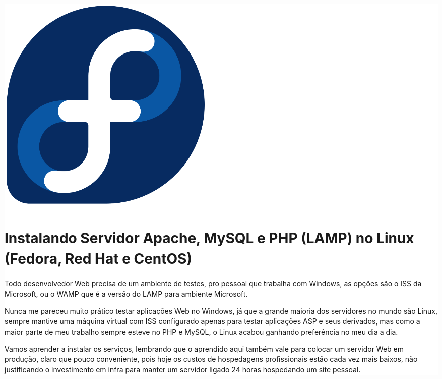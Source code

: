 <img src = "img/fedora.png" width="400">

Instalando Servidor Apache, MySQL e PHP (LAMP) no Linux (Fedora, Red Hat e CentOS)
===================================================================================

Todo desenvolvedor Web precisa de um ambiente de testes, pro pessoal que trabalha com Windows, as opções são o ISS da Microsoft, ou o WAMP que é a versão do LAMP para ambiente Microsoft.

Nunca me pareceu muito prático testar aplicações Web no Windows, já que a grande maioria dos servidores no mundo são Linux, sempre mantive uma máquina virtual com ISS configurado apenas para testar aplicações ASP e seus derivados, mas como a maior parte de meu trabalho sempre esteve no PHP e MySQL, o Linux acabou ganhando preferência no meu dia a dia.

Vamos aprender a instalar os serviços, lembrando que o aprendido aqui também vale para colocar um servidor Web em produção, claro que pouco conveniente, pois hoje os custos de hospedagens profissionais estão cada vez mais baixos, não justificando o investimento em infra para manter um servidor ligado 24 horas hospedando um site pessoal.
